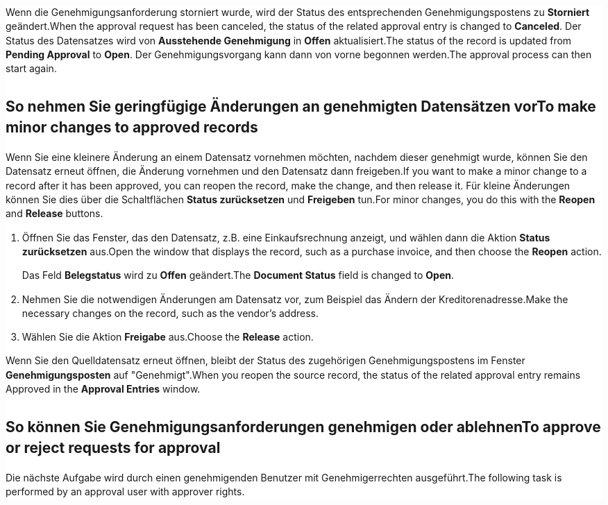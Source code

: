 <span data-ttu-id="d8a5a-124">Wenn die Genehmigungsanforderung storniert wurde, wird der Status des entsprechenden Genehmigungspostens zu **Storniert** geändert.</span><span class="sxs-lookup"><span data-stu-id="d8a5a-124">When the approval request has been canceled, the status of the related approval entry is changed to **Canceled**.</span></span> <span data-ttu-id="d8a5a-125">Der Status des Datensatzes wird von **Ausstehende Genehmigung** in **Offen** aktualisiert.</span><span class="sxs-lookup"><span data-stu-id="d8a5a-125">The status of the record is updated from **Pending Approval** to **Open**.</span></span> <span data-ttu-id="d8a5a-126">Der Genehmigungsvorgang kann dann von vorne begonnen werden.</span><span class="sxs-lookup"><span data-stu-id="d8a5a-126">The approval process can then start again.</span></span>

## <a name="to-make-minor-changes-to-approved-records"></a><span data-ttu-id="d8a5a-127">So nehmen Sie geringfügige Änderungen an genehmigten Datensätzen vor</span><span class="sxs-lookup"><span data-stu-id="d8a5a-127">To make minor changes to approved records</span></span>
<span data-ttu-id="d8a5a-128">Wenn Sie eine kleinere Änderung an einem Datensatz vornehmen möchten, nachdem dieser genehmigt wurde, können Sie den Datensatz erneut öffnen, die Änderung vornehmen und den Datensatz dann freigeben.</span><span class="sxs-lookup"><span data-stu-id="d8a5a-128">If you want to make a minor change to a record after it has been approved, you can reopen the record, make the change, and then release it.</span></span> <span data-ttu-id="d8a5a-129">Für kleine Änderungen können Sie dies über die Schaltflächen **Status zurücksetzen** und **Freigeben** tun.</span><span class="sxs-lookup"><span data-stu-id="d8a5a-129">For minor changes, you do this with the **Reopen** and **Release** buttons.</span></span>

1. <span data-ttu-id="d8a5a-130">Öffnen Sie das Fenster, das den Datensatz, z.B. eine Einkaufsrechnung anzeigt, und wählen dann die Aktion **Status zurücksetzen** aus.</span><span class="sxs-lookup"><span data-stu-id="d8a5a-130">Open the window that displays the record, such as a purchase invoice, and then choose the **Reopen** action.</span></span>

    <span data-ttu-id="d8a5a-131">Das Feld **Belegstatus** wird zu **Offen** geändert.</span><span class="sxs-lookup"><span data-stu-id="d8a5a-131">The **Document Status** field is changed to **Open**.</span></span>
2. <span data-ttu-id="d8a5a-132">Nehmen Sie die notwendigen Änderungen am Datensatz vor, zum Beispiel das Ändern der Kreditorenadresse.</span><span class="sxs-lookup"><span data-stu-id="d8a5a-132">Make the necessary changes on the record, such as the vendor’s address.</span></span>
3. <span data-ttu-id="d8a5a-133">Wählen Sie die Aktion **Freigabe** aus.</span><span class="sxs-lookup"><span data-stu-id="d8a5a-133">Choose the **Release** action.</span></span>

<span data-ttu-id="d8a5a-134">Wenn Sie den Quelldatensatz erneut öffnen, bleibt der Status des zugehörigen Genehmigungspostens im Fenster **Genehmigungsposten** auf "Genehmigt".</span><span class="sxs-lookup"><span data-stu-id="d8a5a-134">When you reopen the source record, the status of the related approval entry remains Approved in the **Approval Entries** window.</span></span>

## <a name="to-approve-or-reject-requests-for-approval"></a><span data-ttu-id="d8a5a-135">So können Sie Genehmigungsanforderungen genehmigen oder ablehnen</span><span class="sxs-lookup"><span data-stu-id="d8a5a-135">To approve or reject requests for approval</span></span>
<span data-ttu-id="d8a5a-136">Die nächste Aufgabe wird durch einen genehmigenden Benutzer mit Genehmigerrechten ausgeführt.</span><span class="sxs-lookup"><span data-stu-id="d8a5a-136">The following task is performed by an approval user with approver rights.</span></span>
